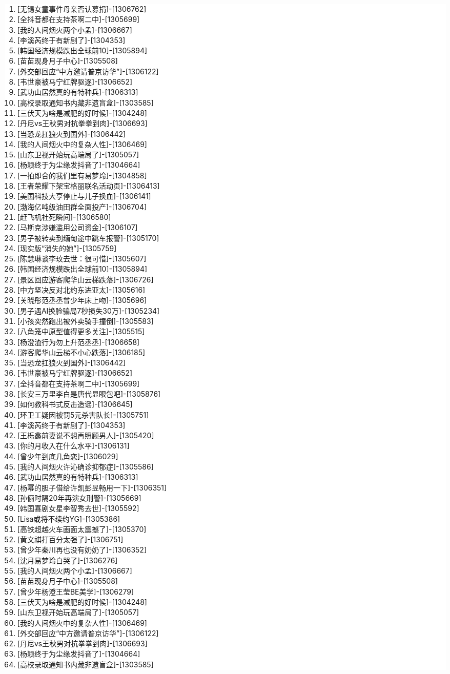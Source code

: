 1. [无锡女童事件母亲否认募捐]-[1306762]
1. [全抖音都在支持茶啊二中]-[1305699]
1. [我的人间烟火两个小孟]-[1306667]
1. [李溪芮终于有新剧了]-[1304353]
1. [韩国经济规模跌出全球前10]-[1305894]
1. [苗苗现身月子中心]-[1305508]
1. [外交部回应“中方邀请普京访华”]-[1306122]
1. [韦世豪被马宁红牌驱逐]-[1306652]
1. [武功山居然真的有特种兵]-[1306313]
1. [高校录取通知书内藏非遗盲盒]-[1303585]
1. [三伏天为啥是减肥的好时候]-[1304248]
1. [丹尼vs王秋男对抗拳拳到肉]-[1306693]
1. [当恐龙扛狼火到国外]-[1306442]
1. [我的人间烟火中的复杂人性]-[1306469]
1. [山东卫视开始玩高端局了]-[1305057]
1. [杨颖终于为尘缘发抖音了]-[1304664]
1. [一拍即合的我们里有易梦玲]-[1304858]
1. [王者荣耀下架宝格丽联名活动页]-[1306413]
1. [美国科技大亨停止与儿子换血]-[1306141]
1. [渤海亿吨级油田群全面投产]-[1306704]
1. [赶飞机社死瞬间]-[1306580]
1. [马斯克涉嫌滥用公司资金]-[1306107]
1. [男子被转卖到缅甸途中跳车报警]-[1305170]
1. [现实版“消失的她”]-[1305759]
1. [陈慧琳谈李玟去世：很可惜]-[1305607]
1. [韩国经济规模跌出全球前10]-[1305894]
1. [景区回应游客爬华山云梯跌落]-[1306726]
1. [中方坚决反对北约东进亚太]-[1305616]
1. [关晓彤范丞丞曾少年床上吻]-[1305696]
1. [男子遇AI换脸骗局7秒损失30万]-[1305234]
1. [小孩突然跑出被外卖骑手撞倒]-[1305583]
1. [八角笼中原型值得更多关注]-[1305515]
1. [杨澄渣行为勿上升范丞丞]-[1306658]
1. [游客爬华山云梯不小心跌落]-[1306185]
1. [当恐龙扛狼火到国外]-[1306442]
1. [韦世豪被马宁红牌驱逐]-[1306652]
1. [全抖音都在支持茶啊二中]-[1305699]
1. [长安三万里李白是唐代显眼包吧]-[1305876]
1. [如何教科书式反击造谣]-[1306645]
1. [环卫工疑因被罚5元杀害队长]-[1305751]
1. [李溪芮终于有新剧了]-[1304353]
1. [王栎鑫前妻说不想再照顾男人]-[1305420]
1. [你的月收入在什么水平]-[1306131]
1. [曾少年到底几角恋]-[1306029]
1. [我的人间烟火许沁确诊抑郁症]-[1305586]
1. [武功山居然真的有特种兵]-[1306313]
1. [杨幂的胆子借给许凯彭昱畅用一下]-[1306351]
1. [孙俪时隔20年再演女刑警]-[1305669]
1. [韩国喜剧女星李智秀去世]-[1305592]
1. [Lisa或将不续约YG]-[1305386]
1. [高铁超越火车画面太震撼了]-[1305370]
1. [黄文祺打百分太强了]-[1306751]
1. [曾少年秦川再也没有奶奶了]-[1306352]
1. [沈月易梦玲白哭了]-[1306276]
1. [我的人间烟火两个小孟]-[1306667]
1. [苗苗现身月子中心]-[1305508]
1. [曾少年杨澄王莹BE美学]-[1306279]
1. [三伏天为啥是减肥的好时候]-[1304248]
1. [山东卫视开始玩高端局了]-[1305057]
1. [我的人间烟火中的复杂人性]-[1306469]
1. [外交部回应“中方邀请普京访华”]-[1306122]
1. [丹尼vs王秋男对抗拳拳到肉]-[1306693]
1. [杨颖终于为尘缘发抖音了]-[1304664]
1. [高校录取通知书内藏非遗盲盒]-[1303585]